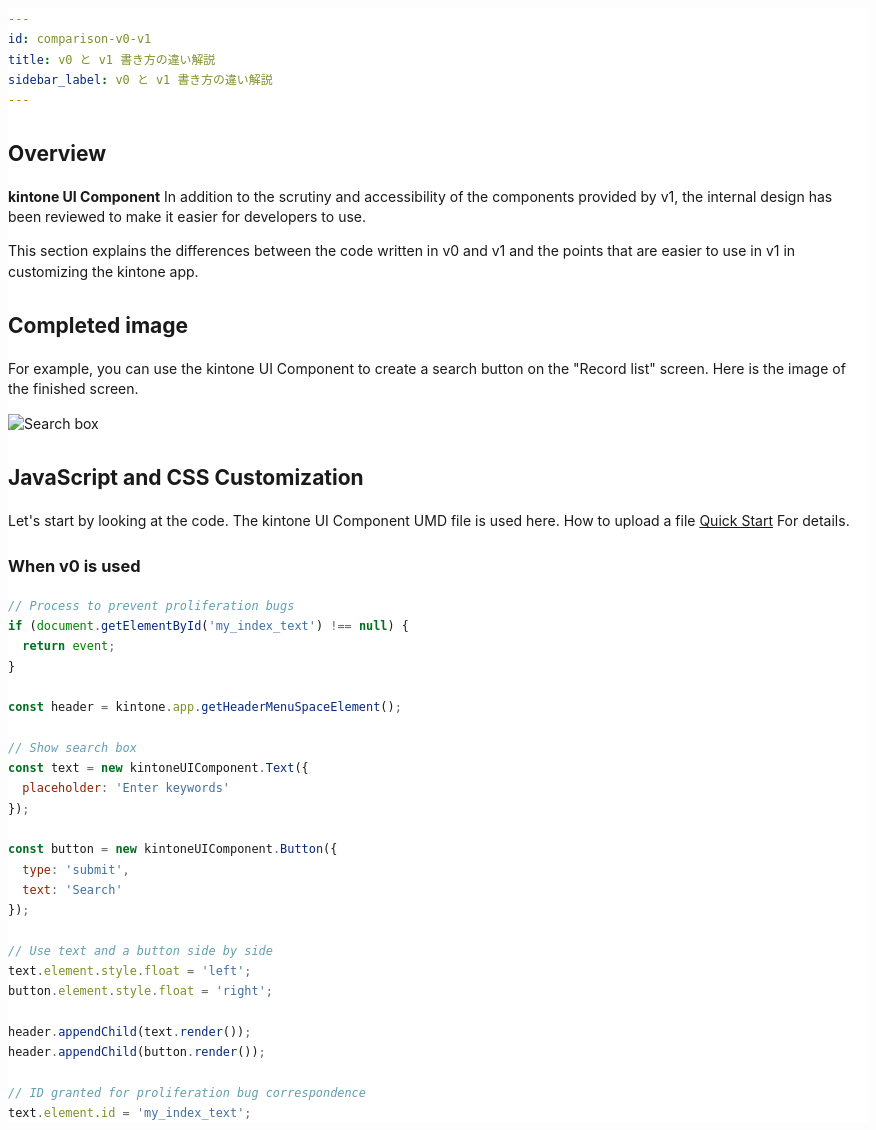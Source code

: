 ```yaml
---
id: comparison-v0-v1
title: v0 と v1 書き方の違い解説
sidebar_label: v0 と v1 書き方の違い解説
---
```


## Overview
**kintone UI Component**  In addition to the scrutiny and accessibility of the components provided by v1, the internal design has been reviewed to make it easier for developers to use.

This section explains the differences between the code written in v0 and v1 and the points that are easier to use in v1 in customizing the kintone app.

## Completed image
For example, you can use the kintone UI Component to create a search button on the "Record list" screen.
Here is the image of the finished screen.

![Search box](assets/v1_search_box.png) 

## JavaScript and CSS Customization

Let's start by looking at the code.
The kintone UI Component UMD file is used here.
How to upload a file [Quick Start](../getting-started/quick-start.md)  For details.

### When v0 is used

```javascript
// Process to prevent proliferation bugs
if (document.getElementById('my_index_text') !== null) {
  return event;
}

const header = kintone.app.getHeaderMenuSpaceElement();

// Show search box
const text = new kintoneUIComponent.Text({
  placeholder: 'Enter keywords'
});

const button = new kintoneUIComponent.Button({
  type: 'submit',
  text: 'Search'
});

// Use text and a button side by side
text.element.style.float = 'left';
button.element.style.float = 'right';

header.appendChild(text.render());
header.appendChild(button.render());

// ID granted for proliferation bug correspondence
text.element.id = 'my_index_text';
```
